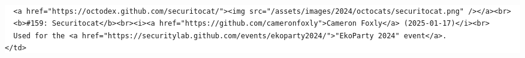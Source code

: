       <a href="https://octodex.github.com/securitocat/"><img src="/assets/images/2024/octocats/securitocat.png" /></a><br>
      <b>#159: Securitocat</b><br><i><a href="https://github.com/cameronfoxly">Cameron Foxly</a> (2025-01-17)</i><br>
      Used for the <a href="https://securitylab.github.com/events/ekoparty2024/">"EkoParty 2024" event</a>.
    </td>
  </tr>
</table>
